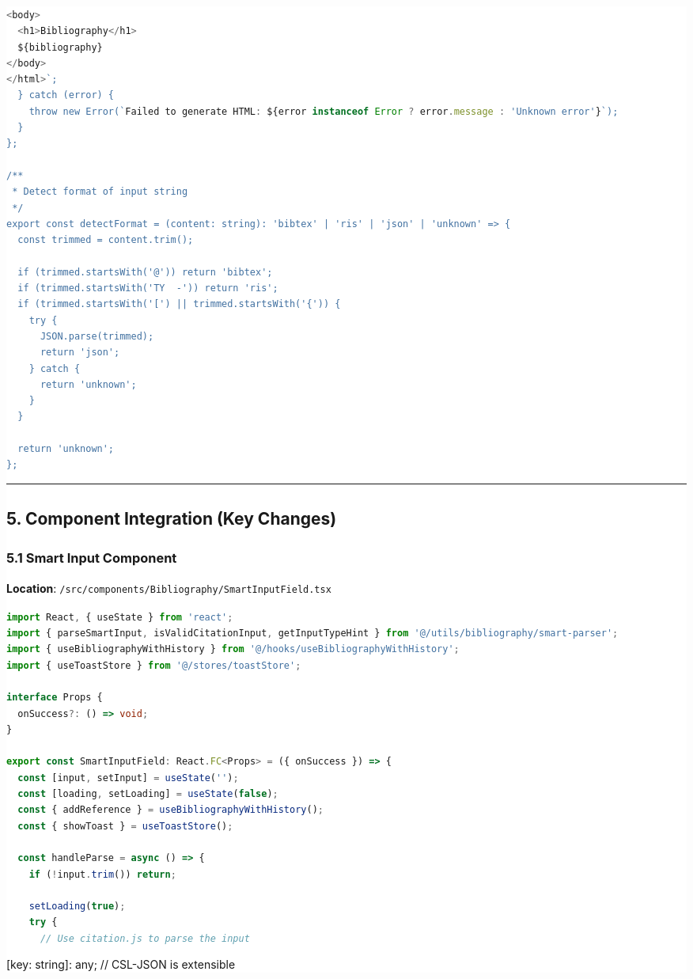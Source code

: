 ```typescript
<body>
  <h1>Bibliography</h1>
  ${bibliography}
</body>
</html>`;
  } catch (error) {
    throw new Error(`Failed to generate HTML: ${error instanceof Error ? error.message : 'Unknown error'}`);
  }
};

/**
 * Detect format of input string
 */
export const detectFormat = (content: string): 'bibtex' | 'ris' | 'json' | 'unknown' => {
  const trimmed = content.trim();

  if (trimmed.startsWith('@')) return 'bibtex';
  if (trimmed.startsWith('TY  -')) return 'ris';
  if (trimmed.startsWith('[') || trimmed.startsWith('{')) {
    try {
      JSON.parse(trimmed);
      return 'json';
    } catch {
      return 'unknown';
    }
  }

  return 'unknown';
};
```

---

## 5. Component Integration (Key Changes)

### 5.1 Smart Input Component

**Location**: `/src/components/Bibliography/SmartInputField.tsx`

```typescript
import React, { useState } from 'react';
import { parseSmartInput, isValidCitationInput, getInputTypeHint } from '@/utils/bibliography/smart-parser';
import { useBibliographyWithHistory } from '@/hooks/useBibliographyWithHistory';
import { useToastStore } from '@/stores/toastStore';

interface Props {
  onSuccess?: () => void;
}

export const SmartInputField: React.FC<Props> = ({ onSuccess }) => {
  const [input, setInput] = useState('');
  const [loading, setLoading] = useState(false);
  const { addReference } = useBibliographyWithHistory();
  const { showToast } = useToastStore();

  const handleParse = async () => {
    if (!input.trim()) return;

    setLoading(true);
    try {
      // Use citation.js to parse the input
```

  [key: string]: any;  // CSL-JSON is extensible